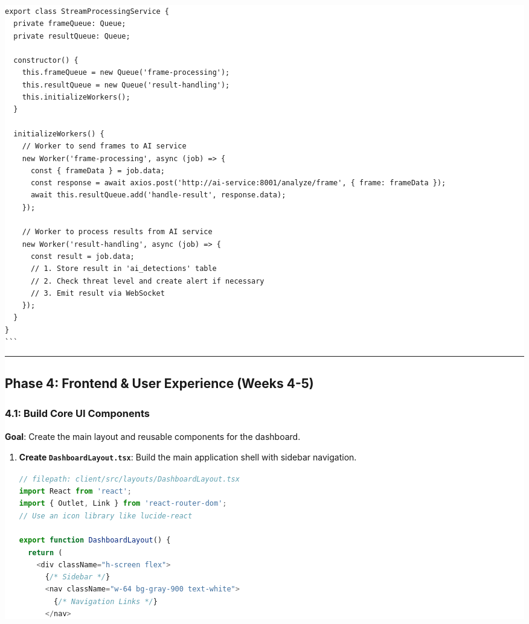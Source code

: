     export class StreamProcessingService {
      private frameQueue: Queue;
      private resultQueue: Queue;

      constructor() {
        this.frameQueue = new Queue('frame-processing');
        this.resultQueue = new Queue('result-handling');
        this.initializeWorkers();
      }

      initializeWorkers() {
        // Worker to send frames to AI service
        new Worker('frame-processing', async (job) => {
          const { frameData } = job.data;
          const response = await axios.post('http://ai-service:8001/analyze/frame', { frame: frameData });
          await this.resultQueue.add('handle-result', response.data);
        });

        // Worker to process results from AI service
        new Worker('result-handling', async (job) => {
          const result = job.data;
          // 1. Store result in 'ai_detections' table
          // 2. Check threat level and create alert if necessary
          // 3. Emit result via WebSocket
        });
      }
    }
    ```

---

## Phase 4: Frontend & User Experience (Weeks 4-5)

### 4.1: Build Core UI Components

**Goal**: Create the main layout and reusable components for the dashboard.

1.  **Create `DashboardLayout.tsx`**:
    Build the main application shell with sidebar navigation.

    ```typescript
    // filepath: client/src/layouts/DashboardLayout.tsx
    import React from 'react';
    import { Outlet, Link } from 'react-router-dom';
    // Use an icon library like lucide-react

    export function DashboardLayout() {
      return (
        <div className="h-screen flex">
          {/* Sidebar */}
          <nav className="w-64 bg-gray-900 text-white">
            {/* Navigation Links */}
          </nav>
